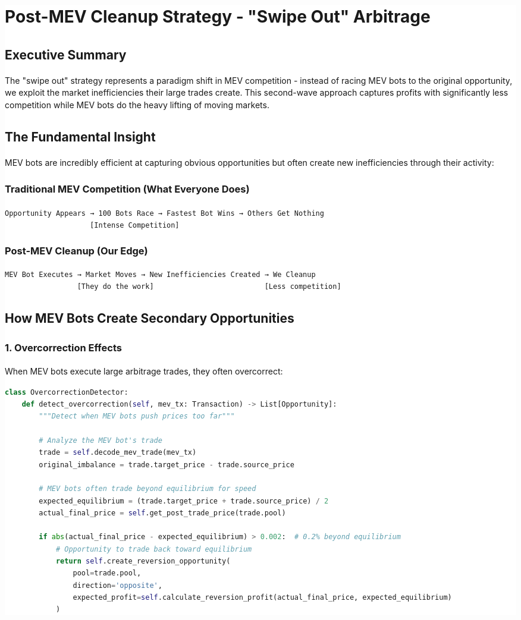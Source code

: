 # Post-MEV Cleanup Strategy - "Swipe Out" Arbitrage

## Executive Summary

The "swipe out" strategy represents a paradigm shift in MEV competition - instead of racing MEV bots to the original opportunity, we exploit the market inefficiencies their large trades create. This second-wave approach captures profits with significantly less competition while MEV bots do the heavy lifting of moving markets.

## The Fundamental Insight

MEV bots are incredibly efficient at capturing obvious opportunities but often create new inefficiencies through their activity:

### Traditional MEV Competition (What Everyone Does)
```
Opportunity Appears → 100 Bots Race → Fastest Bot Wins → Others Get Nothing
                    [Intense Competition]
```

### Post-MEV Cleanup (Our Edge)
```
MEV Bot Executes → Market Moves → New Inefficiencies Created → We Cleanup
                 [They do the work]                          [Less competition]
```

## How MEV Bots Create Secondary Opportunities

### 1. Overcorrection Effects

When MEV bots execute large arbitrage trades, they often overcorrect:

```python
class OvercorrectionDetector:
    def detect_overcorrection(self, mev_tx: Transaction) -> List[Opportunity]:
        """Detect when MEV bots push prices too far"""
        
        # Analyze the MEV bot's trade
        trade = self.decode_mev_trade(mev_tx)
        original_imbalance = trade.target_price - trade.source_price
        
        # MEV bots often trade beyond equilibrium for speed
        expected_equilibrium = (trade.target_price + trade.source_price) / 2
        actual_final_price = self.get_post_trade_price(trade.pool)
        
        if abs(actual_final_price - expected_equilibrium) > 0.002:  # 0.2% beyond equilibrium
            # Opportunity to trade back toward equilibrium
            return self.create_reversion_opportunity(
                pool=trade.pool,
                direction='opposite',
                expected_profit=self.calculate_reversion_profit(actual_final_price, expected_equilibrium)
            )
```
